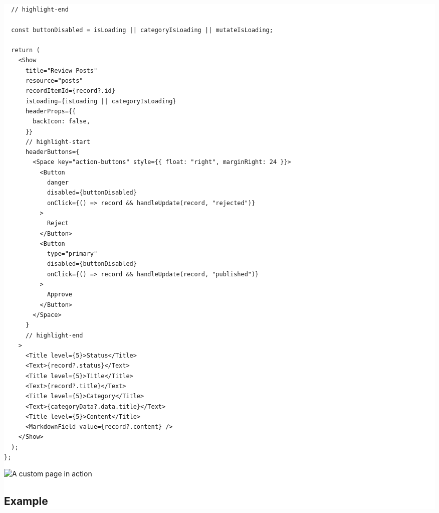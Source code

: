 ```tsx title="src/pages/post-review.tsx"
  // highlight-end

  const buttonDisabled = isLoading || categoryIsLoading || mutateIsLoading;

  return (
    <Show
      title="Review Posts"
      resource="posts"
      recordItemId={record?.id}
      isLoading={isLoading || categoryIsLoading}
      headerProps={{
        backIcon: false,
      }}
      // highlight-start
      headerButtons={
        <Space key="action-buttons" style={{ float: "right", marginRight: 24 }}>
          <Button
            danger
            disabled={buttonDisabled}
            onClick={() => record && handleUpdate(record, "rejected")}
          >
            Reject
          </Button>
          <Button
            type="primary"
            disabled={buttonDisabled}
            onClick={() => record && handleUpdate(record, "published")}
          >
            Approve
          </Button>
        </Space>
      }
      // highlight-end
    >
      <Title level={5}>Status</Title>
      <Text>{record?.status}</Text>
      <Title level={5}>Title</Title>
      <Text>{record?.title}</Text>
      <Title level={5}>Category</Title>
      <Text>{categoryData?.data.title}</Text>
      <Title level={5}>Content</Title>
      <MarkdownField value={record?.content} />
    </Show>
  );
};
```

<img src="https://refine.ams3.cdn.digitaloceanspaces.com/website/static/img/guides-and-concepts/custom-pages/gif.gif" alt="A custom page in action" />
<br />

## Example

<CodeSandboxExample path="with-custom-pages" />

[ssrnextjs]: ../ssr/nextjs
[ssrremix]: ../ssr/remix
